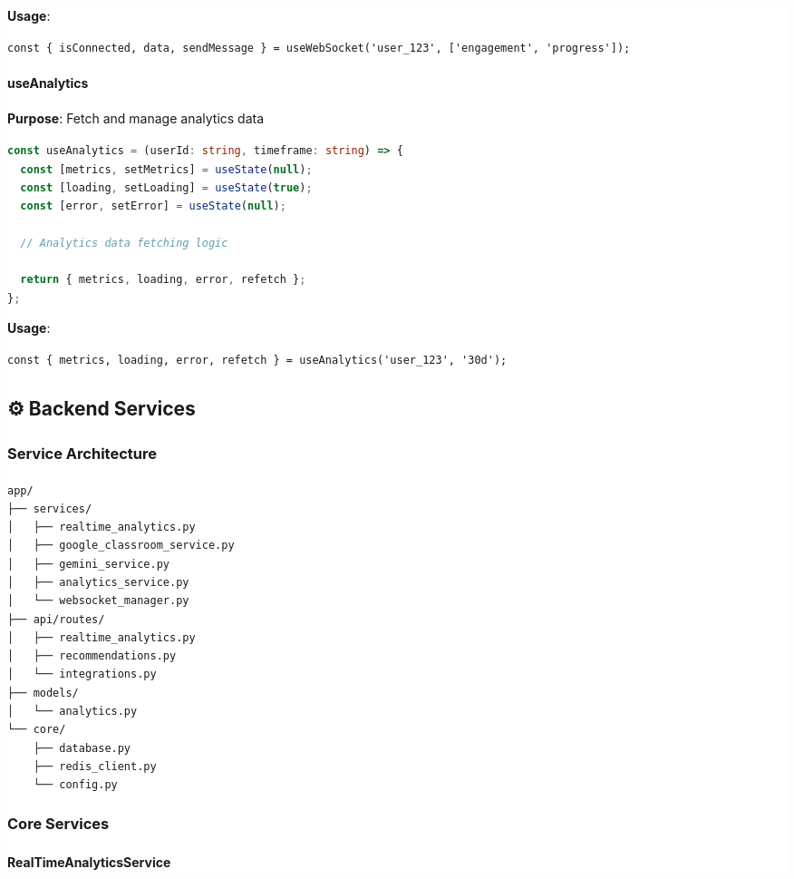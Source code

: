 **Usage**:
```tsx
const { isConnected, data, sendMessage } = useWebSocket('user_123', ['engagement', 'progress']);
```

#### useAnalytics

**Purpose**: Fetch and manage analytics data

```typescript
const useAnalytics = (userId: string, timeframe: string) => {
  const [metrics, setMetrics] = useState(null);
  const [loading, setLoading] = useState(true);
  const [error, setError] = useState(null);

  // Analytics data fetching logic
  
  return { metrics, loading, error, refetch };
};
```

**Usage**:
```tsx
const { metrics, loading, error, refetch } = useAnalytics('user_123', '30d');
```

## ⚙️ Backend Services

### Service Architecture

```
app/
├── services/
│   ├── realtime_analytics.py
│   ├── google_classroom_service.py
│   ├── gemini_service.py
│   ├── analytics_service.py
│   └── websocket_manager.py
├── api/routes/
│   ├── realtime_analytics.py
│   ├── recommendations.py
│   └── integrations.py
├── models/
│   └── analytics.py
└── core/
    ├── database.py
    ├── redis_client.py
    └── config.py
```

### Core Services

#### RealTimeAnalyticsService
